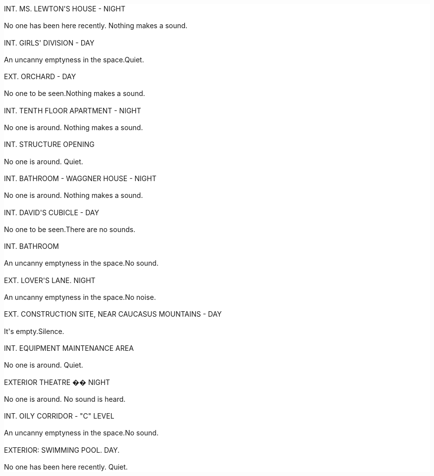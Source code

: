 INT. MS. LEWTON'S HOUSE - NIGHT

No one has been here recently. Nothing makes a sound.


INT. GIRLS' DIVISION - DAY

An uncanny emptyness in the space.Quiet.


EXT. ORCHARD - DAY

No one to be seen.Nothing makes a sound.


INT. TENTH FLOOR APARTMENT - NIGHT

No one is around. Nothing makes a sound.


INT. STRUCTURE OPENING

No one is around. Quiet.


INT. BATHROOM - WAGGNER HOUSE - NIGHT

No one is around. Nothing makes a sound.


INT. DAVID'S CUBICLE - DAY

No one to be seen.There are no sounds.


INT. BATHROOM

An uncanny emptyness in the space.No sound.


EXT. LOVER'S LANE. NIGHT

An uncanny emptyness in the space.No noise.


EXT. CONSTRUCTION SITE, NEAR CAUCASUS MOUNTAINS - DAY

It's empty.Silence.


INT. EQUIPMENT MAINTENANCE AREA

No one is around. Quiet.


EXTERIOR THEATRE �� NIGHT

No one is around. No sound is heard.


INT. OILY CORRIDOR - "C" LEVEL

An uncanny emptyness in the space.No sound.


EXTERIOR: SWIMMING POOL. DAY.

No one has been here recently. Quiet.

